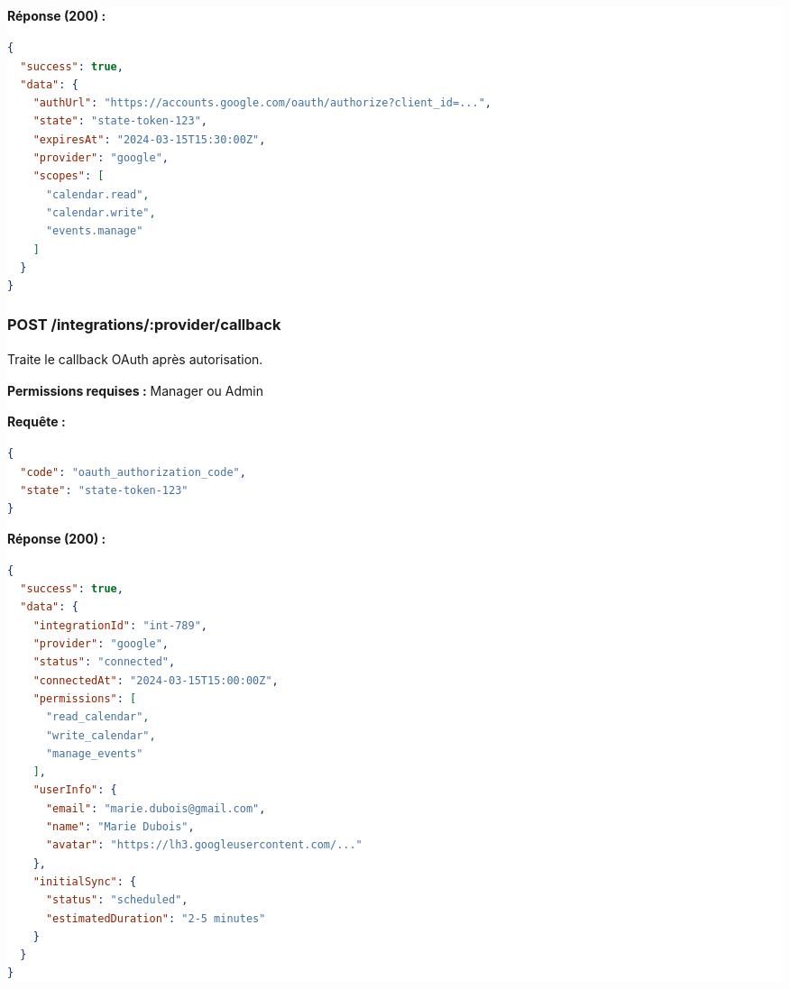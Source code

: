 **Réponse (200) :**
```json
{
  "success": true,
  "data": {
    "authUrl": "https://accounts.google.com/oauth/authorize?client_id=...",
    "state": "state-token-123",
    "expiresAt": "2024-03-15T15:30:00Z",
    "provider": "google",
    "scopes": [
      "calendar.read",
      "calendar.write",
      "events.manage"
    ]
  }
}
```

### POST /integrations/:provider/callback
Traite le callback OAuth après autorisation.

**Permissions requises :** Manager ou Admin

**Requête :**
```json
{
  "code": "oauth_authorization_code",
  "state": "state-token-123"
}
```

**Réponse (200) :**
```json
{
  "success": true,
  "data": {
    "integrationId": "int-789",
    "provider": "google",
    "status": "connected",
    "connectedAt": "2024-03-15T15:00:00Z",
    "permissions": [
      "read_calendar",
      "write_calendar",
      "manage_events"
    ],
    "userInfo": {
      "email": "marie.dubois@gmail.com",
      "name": "Marie Dubois",
      "avatar": "https://lh3.googleusercontent.com/..."
    },
    "initialSync": {
      "status": "scheduled",
      "estimatedDuration": "2-5 minutes"
    }
  }
}
```
